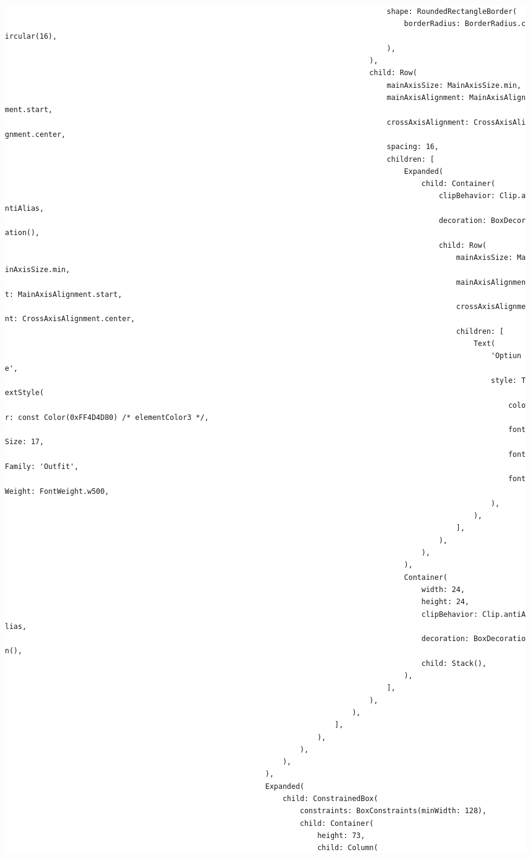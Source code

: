                                                                                             shape: RoundedRectangleBorder(
                                                                                                borderRadius: BorderRadius.circular(16),
                                                                                            ),
                                                                                        ),
                                                                                        child: Row(
                                                                                            mainAxisSize: MainAxisSize.min,
                                                                                            mainAxisAlignment: MainAxisAlignment.start,
                                                                                            crossAxisAlignment: CrossAxisAlignment.center,
                                                                                            spacing: 16,
                                                                                            children: [
                                                                                                Expanded(
                                                                                                    child: Container(
                                                                                                        clipBehavior: Clip.antiAlias,
                                                                                                        decoration: BoxDecoration(),
                                                                                                        child: Row(
                                                                                                            mainAxisSize: MainAxisSize.min,
                                                                                                            mainAxisAlignment: MainAxisAlignment.start,
                                                                                                            crossAxisAlignment: CrossAxisAlignment.center,
                                                                                                            children: [
                                                                                                                Text(
                                                                                                                    'Optiune',
                                                                                                                    style: TextStyle(
                                                                                                                        color: const Color(0xFF4D4D80) /* elementColor3 */,
                                                                                                                        fontSize: 17,
                                                                                                                        fontFamily: 'Outfit',
                                                                                                                        fontWeight: FontWeight.w500,
                                                                                                                    ),
                                                                                                                ),
                                                                                                            ],
                                                                                                        ),
                                                                                                    ),
                                                                                                ),
                                                                                                Container(
                                                                                                    width: 24,
                                                                                                    height: 24,
                                                                                                    clipBehavior: Clip.antiAlias,
                                                                                                    decoration: BoxDecoration(),
                                                                                                    child: Stack(),
                                                                                                ),
                                                                                            ],
                                                                                        ),
                                                                                    ),
                                                                                ],
                                                                            ),
                                                                        ),
                                                                    ),
                                                                ),
                                                                Expanded(
                                                                    child: ConstrainedBox(
                                                                        constraints: BoxConstraints(minWidth: 128),
                                                                        child: Container(
                                                                            height: 73,
                                                                            child: Column(